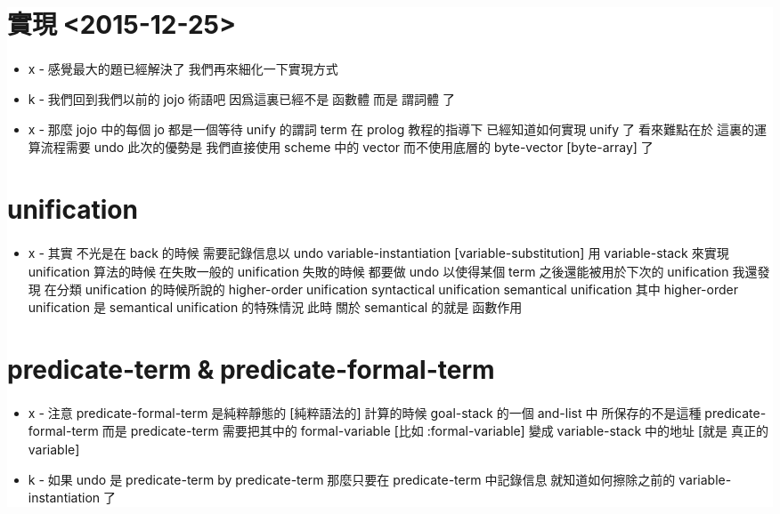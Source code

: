# 實現 <2015-12-25>

- x -
  感覺最大的題已經解決了
  我們再來細化一下實現方式

- k -
  我們回到我們以前的 jojo 術語吧
  因爲這裏已經不是 函數體 而是 謂詞體 了

- x -
  那麼 jojo 中的每個 jo 都是一個等待 unify 的謂詞 term
  在 prolog 教程的指導下 已經知道如何實現 unify 了
  看來難點在於 這裏的運算流程需要 undo
  此次的優勢是 我們直接使用 scheme 中的 vector
  而不使用底層的 byte-vector [byte-array] 了

# unification

- x -
  其實
  不光是在 back 的時候
  需要記錄信息以 undo variable-instantiation
  [variable-substitution]
  用 variable-stack 來實現 unification 算法的時候
  在失敗一般的 unification 失敗的時候
  都要做 undo
  以使得某個 term 之後還能被用於下次的 unification
  我還發現
  在分類 unification 的時候所說的
  higher-order unification
  syntactical unification
  semantical unification
  其中 higher-order unification
  是 semantical unification 的特殊情況
  此時 關於 semantical 的就是 函數作用

# predicate-term & predicate-formal-term

- x -
  注意 predicate-formal-term 是純粹靜態的 [純粹語法的]
  計算的時候 goal-stack 的一個 and-list 中
  所保存的不是這種 predicate-formal-term
  而是 predicate-term
  需要把其中的 formal-variable [比如 :formal-variable]
  變成 variable-stack 中的地址 [就是 真正的 variable]

- k -
  如果 undo 是 predicate-term by predicate-term
  那麼只要在 predicate-term 中記錄信息
  就知道如何擦除之前的 variable-instantiation 了
